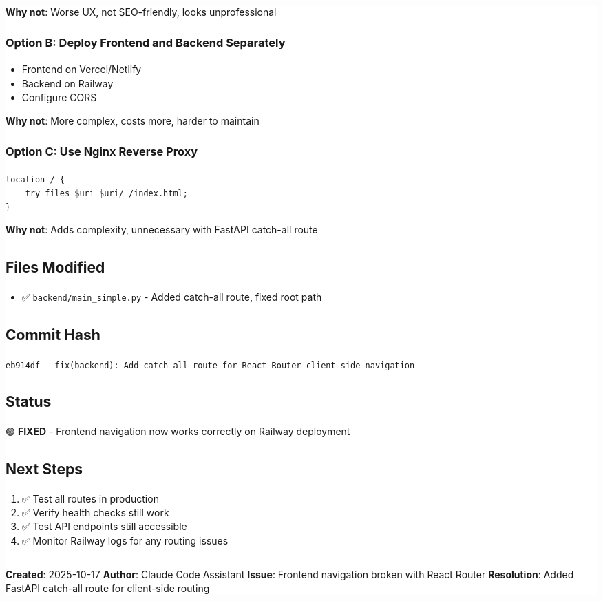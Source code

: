 **Why not**: Worse UX, not SEO-friendly, looks unprofessional

### Option B: Deploy Frontend and Backend Separately

- Frontend on Vercel/Netlify
- Backend on Railway
- Configure CORS

**Why not**: More complex, costs more, harder to maintain

### Option C: Use Nginx Reverse Proxy

```nginx
location / {
    try_files $uri $uri/ /index.html;
}
```

**Why not**: Adds complexity, unnecessary with FastAPI catch-all route

## Files Modified

- ✅ `backend/main_simple.py` - Added catch-all route, fixed root path

## Commit Hash

```
eb914df - fix(backend): Add catch-all route for React Router client-side navigation
```

## Status

🟢 **FIXED** - Frontend navigation now works correctly on Railway deployment

## Next Steps

1. ✅ Test all routes in production
2. ✅ Verify health checks still work
3. ✅ Test API endpoints still accessible
4. ✅ Monitor Railway logs for any routing issues

---

**Created**: 2025-10-17
**Author**: Claude Code Assistant
**Issue**: Frontend navigation broken with React Router
**Resolution**: Added FastAPI catch-all route for client-side routing
